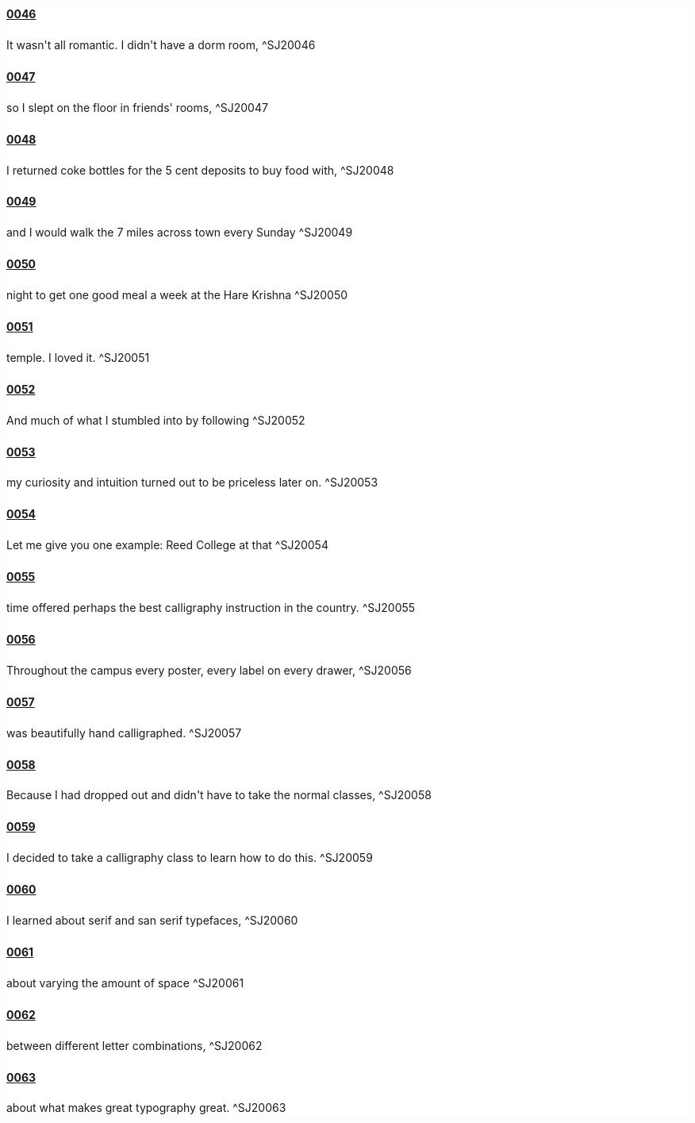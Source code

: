 #### [0046](https://youtu.be/UF8uR6Z6KLc#t=184.76,188.099)  
It wasn't all romantic. I didn't have a dorm room,  ^SJ20046

#### [0047](https://youtu.be/UF8uR6Z6KLc#t=188.17,190.498)  
so I slept on the floor in friends' rooms,  ^SJ20047

#### [0048](https://youtu.be/UF8uR6Z6KLc#t=190.59,194.179)  
I returned coke bottles for the 5 cent deposits to buy food with,  ^SJ20048

#### [0049](https://youtu.be/UF8uR6Z6KLc#t=194.72,197.279)  
and I would walk the 7 miles across town every Sunday  ^SJ20049

#### [0050](https://youtu.be/UF8uR6Z6KLc#t=197.28,201.079)  
night to get one good meal a week at the Hare Krishna  ^SJ20050

#### [0051](https://youtu.be/UF8uR6Z6KLc#t=201.15,203.079)  
temple. I loved it.  ^SJ20051

#### [0052](https://youtu.be/UF8uR6Z6KLc#t=203.85,206.259)  
And much of what I stumbled into by following  ^SJ20052

#### [0053](https://youtu.be/UF8uR6Z6KLc#t=206.26,209.689)  
my curiosity and intuition turned out to be priceless later on.  ^SJ20053

#### [0054](https://youtu.be/UF8uR6Z6KLc#t=209.689,214.374)  
Let me give you one example: Reed College at that  ^SJ20054

#### [0055](https://youtu.be/UF8uR6Z6KLc#t=214.5,217.989)  
time offered perhaps the best calligraphy instruction in the country.  ^SJ20055

#### [0056](https://youtu.be/UF8uR6Z6KLc#t=218.35,222.748)  
Throughout the campus every poster, every label on every drawer,  ^SJ20056

#### [0057](https://youtu.be/UF8uR6Z6KLc#t=222.749,225.108)  
was beautifully hand calligraphed.  ^SJ20057

#### [0058](https://youtu.be/UF8uR6Z6KLc#t=225.39,228.889)  
Because I had dropped out and didn't have to take the normal classes,  ^SJ20058

#### [0059](https://youtu.be/UF8uR6Z6KLc#t=229.73,232.679)  
I decided to take a calligraphy class to learn how to do this.  ^SJ20059

#### [0060](https://youtu.be/UF8uR6Z6KLc#t=233.1,236.094)  
I learned about serif and san serif typefaces,  ^SJ20060

#### [0061](https://youtu.be/UF8uR6Z6KLc#t=236.3,237.949)  
about varying the amount of space  ^SJ20061

#### [0062](https://youtu.be/UF8uR6Z6KLc#t=237.95,239.664)  
between different letter combinations,  ^SJ20062

#### [0063](https://youtu.be/UF8uR6Z6KLc#t=239.85,242.399)  
about what makes great typography great.  ^SJ20063
